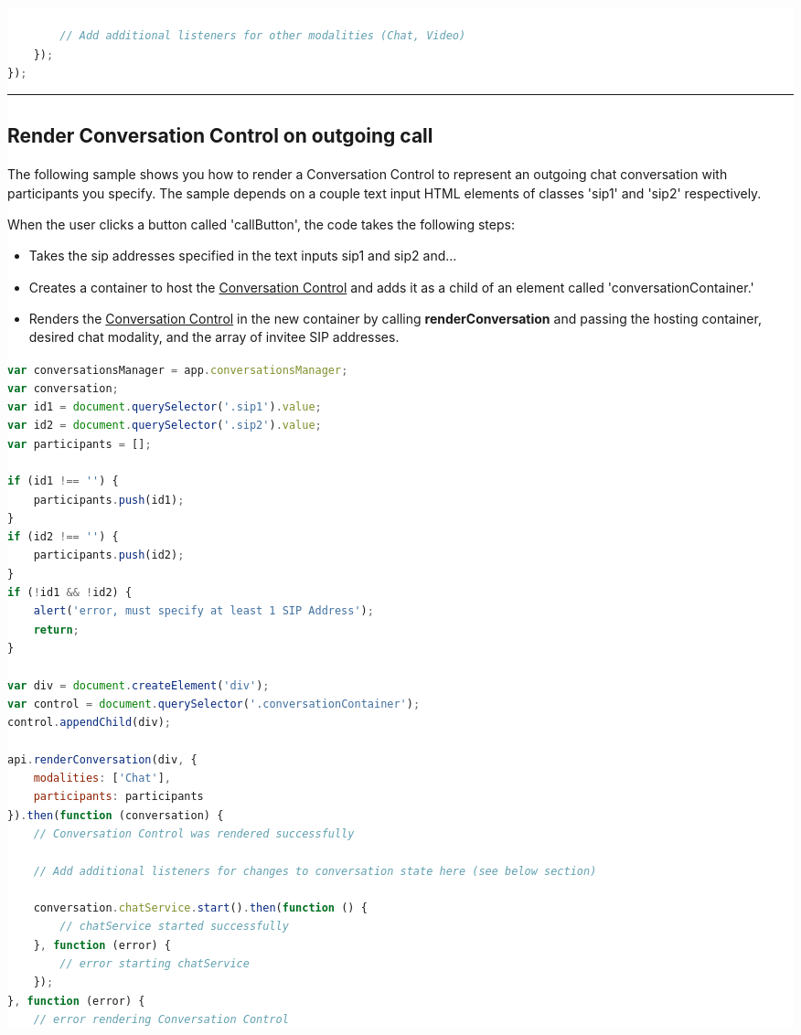 ``` js

        // Add additional listeners for other modalities (Chat, Video)
    });
});       
```

---
<a name="outgoing-call"> </a>
## Render Conversation Control on outgoing call

The following sample shows you how to render a Conversation Control to represent an outgoing
chat conversation with participants you specify. The sample depends on a couple text input
HTML elements of classes 'sip1' and 'sip2' respectively. 

When the user clicks a button called 'callButton', the code takes the following steps:

- Takes the sip addresses specified in the text inputs sip1 and sip2 and...
    
- Creates a container to host the <a href="//msdnstage.redmond.corp.microsoft.com/skype/websdk/docs/conversationcontrol?branch=ajkher/project-shakespeare" target="">Conversation Control</a> and adds it as a child of an element called 'conversationContainer.'
    
- Renders the <a href="//msdnstage.redmond.corp.microsoft.com/skype/websdk/docs/conversationcontrol?branch=ajkher/project-shakespeare" target="">Conversation Control</a> in the new container by calling **renderConversation** and passing the hosting container, desired chat modality, and the array of invitee SIP addresses.
    

``` js
var conversationsManager = app.conversationsManager;
var conversation;
var id1 = document.querySelector('.sip1').value;
var id2 = document.querySelector('.sip2').value;
var participants = [];

if (id1 !== '') {
    participants.push(id1);
}
if (id2 !== '') {
    participants.push(id2);
}
if (!id1 && !id2) {
    alert('error, must specify at least 1 SIP Address');
    return;
}

var div = document.createElement('div');
var control = document.querySelector('.conversationContainer');
control.appendChild(div);

api.renderConversation(div, {
    modalities: ['Chat'],
    participants: participants
}).then(function (conversation) {
    // Conversation Control was rendered successfully

    // Add additional listeners for changes to conversation state here (see below section)

    conversation.chatService.start().then(function () {
        // chatService started successfully
    }, function (error) {
        // error starting chatService
    });
}, function (error) {
    // error rendering Conversation Control
```